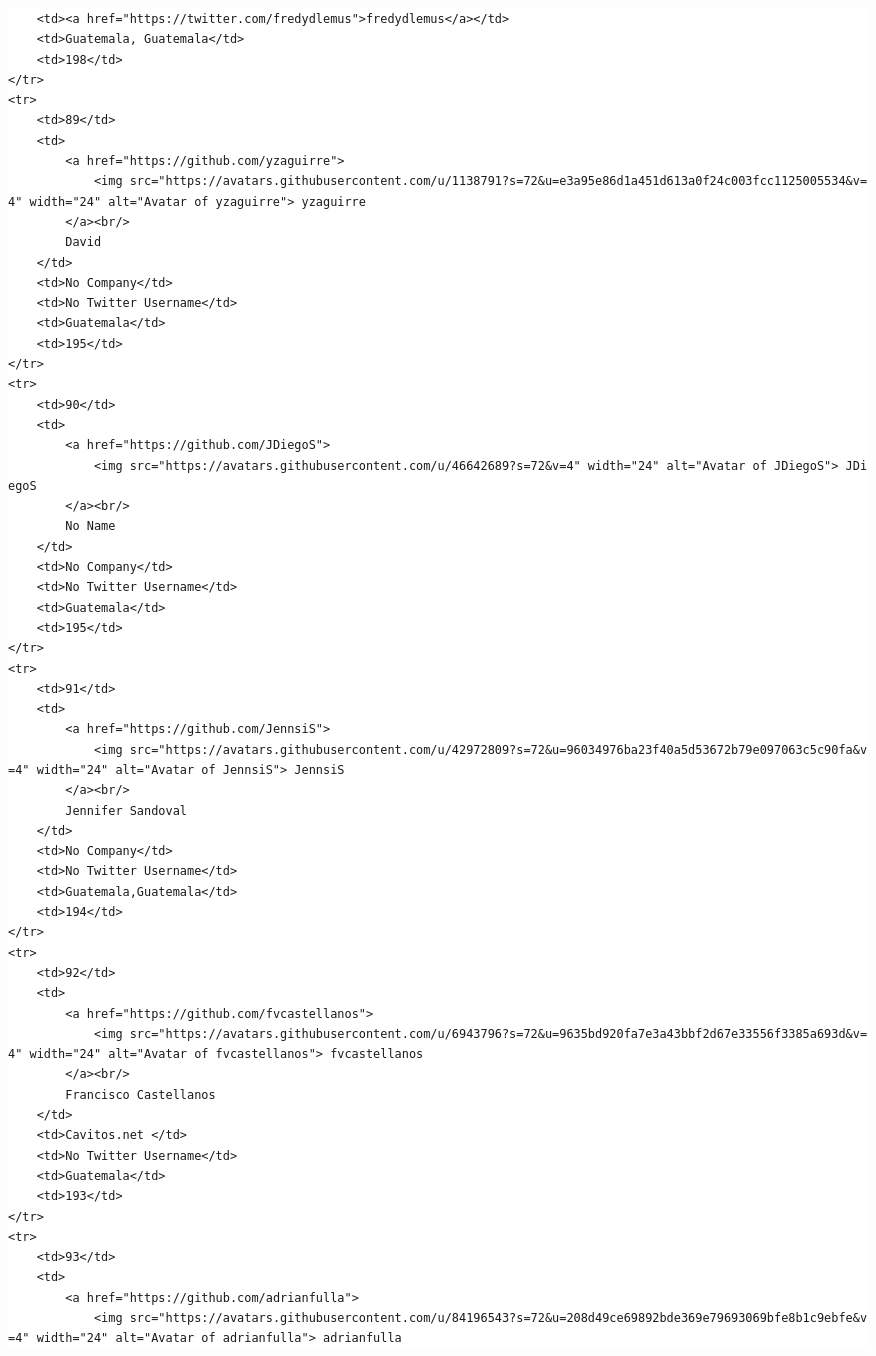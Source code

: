 		<td><a href="https://twitter.com/fredydlemus">fredydlemus</a></td>
		<td>Guatemala, Guatemala</td>
		<td>198</td>
	</tr>
	<tr>
		<td>89</td>
		<td>
			<a href="https://github.com/yzaguirre">
				<img src="https://avatars.githubusercontent.com/u/1138791?s=72&u=e3a95e86d1a451d613a0f24c003fcc1125005534&v=4" width="24" alt="Avatar of yzaguirre"> yzaguirre
			</a><br/>
			David
		</td>
		<td>No Company</td>
		<td>No Twitter Username</td>
		<td>Guatemala</td>
		<td>195</td>
	</tr>
	<tr>
		<td>90</td>
		<td>
			<a href="https://github.com/JDiegoS">
				<img src="https://avatars.githubusercontent.com/u/46642689?s=72&v=4" width="24" alt="Avatar of JDiegoS"> JDiegoS
			</a><br/>
			No Name
		</td>
		<td>No Company</td>
		<td>No Twitter Username</td>
		<td>Guatemala</td>
		<td>195</td>
	</tr>
	<tr>
		<td>91</td>
		<td>
			<a href="https://github.com/JennsiS">
				<img src="https://avatars.githubusercontent.com/u/42972809?s=72&u=96034976ba23f40a5d53672b79e097063c5c90fa&v=4" width="24" alt="Avatar of JennsiS"> JennsiS
			</a><br/>
			Jennifer Sandoval
		</td>
		<td>No Company</td>
		<td>No Twitter Username</td>
		<td>Guatemala,Guatemala</td>
		<td>194</td>
	</tr>
	<tr>
		<td>92</td>
		<td>
			<a href="https://github.com/fvcastellanos">
				<img src="https://avatars.githubusercontent.com/u/6943796?s=72&u=9635bd920fa7e3a43bbf2d67e33556f3385a693d&v=4" width="24" alt="Avatar of fvcastellanos"> fvcastellanos
			</a><br/>
			Francisco Castellanos
		</td>
		<td>Cavitos.net </td>
		<td>No Twitter Username</td>
		<td>Guatemala</td>
		<td>193</td>
	</tr>
	<tr>
		<td>93</td>
		<td>
			<a href="https://github.com/adrianfulla">
				<img src="https://avatars.githubusercontent.com/u/84196543?s=72&u=208d49ce69892bde369e79693069bfe8b1c9ebfe&v=4" width="24" alt="Avatar of adrianfulla"> adrianfulla